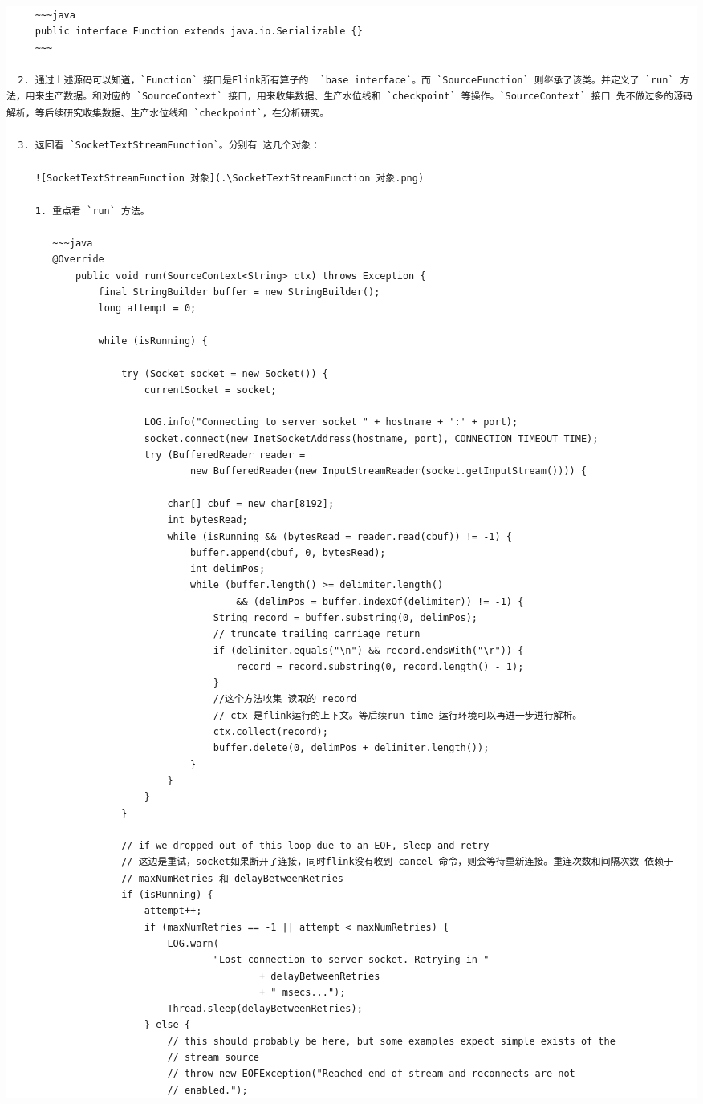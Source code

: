          ~~~java
         public interface Function extends java.io.Serializable {}
         ~~~

      2. 通过上述源码可以知道，`Function` 接口是Flink所有算子的  `base interface`。而 `SourceFunction` 则继承了该类。并定义了 `run` 方法，用来生产数据。和对应的 `SourceContext` 接口，用来收集数据、生产水位线和 `checkpoint` 等操作。`SourceContext` 接口 先不做过多的源码解析，等后续研究收集数据、生产水位线和 `checkpoint`，在分析研究。

      3. 返回看 `SocketTextStreamFunction`。分别有 这几个对象：

         ![SocketTextStreamFunction 对象](.\SocketTextStreamFunction 对象.png)

         1. 重点看 `run` 方法。

            ~~~java
            @Override
                public void run(SourceContext<String> ctx) throws Exception {
                    final StringBuilder buffer = new StringBuilder();
                    long attempt = 0;
            
                    while (isRunning) {
            
                        try (Socket socket = new Socket()) {
                            currentSocket = socket;
            
                            LOG.info("Connecting to server socket " + hostname + ':' + port);
                            socket.connect(new InetSocketAddress(hostname, port), CONNECTION_TIMEOUT_TIME);
                            try (BufferedReader reader =
                                    new BufferedReader(new InputStreamReader(socket.getInputStream()))) {
            
                                char[] cbuf = new char[8192];
                                int bytesRead;
                                while (isRunning && (bytesRead = reader.read(cbuf)) != -1) {
                                    buffer.append(cbuf, 0, bytesRead);
                                    int delimPos;
                                    while (buffer.length() >= delimiter.length()
                                            && (delimPos = buffer.indexOf(delimiter)) != -1) {
                                        String record = buffer.substring(0, delimPos);
                                        // truncate trailing carriage return
                                        if (delimiter.equals("\n") && record.endsWith("\r")) {
                                            record = record.substring(0, record.length() - 1);
                                        }
                                        //这个方法收集 读取的 record
                                        // ctx 是flink运行的上下文。等后续run-time 运行环境可以再进一步进行解析。
                                        ctx.collect(record);
                                        buffer.delete(0, delimPos + delimiter.length());
                                    }
                                }
                            }
                        }
            
                        // if we dropped out of this loop due to an EOF, sleep and retry
                        // 这边是重试，socket如果断开了连接，同时flink没有收到 cancel 命令，则会等待重新连接。重连次数和间隔次数 依赖于
                        // maxNumRetries 和 delayBetweenRetries
                        if (isRunning) {
                            attempt++;
                            if (maxNumRetries == -1 || attempt < maxNumRetries) {
                                LOG.warn(
                                        "Lost connection to server socket. Retrying in "
                                                + delayBetweenRetries
                                                + " msecs...");
                                Thread.sleep(delayBetweenRetries);
                            } else {
                                // this should probably be here, but some examples expect simple exists of the
                                // stream source
                                // throw new EOFException("Reached end of stream and reconnects are not
                                // enabled.");